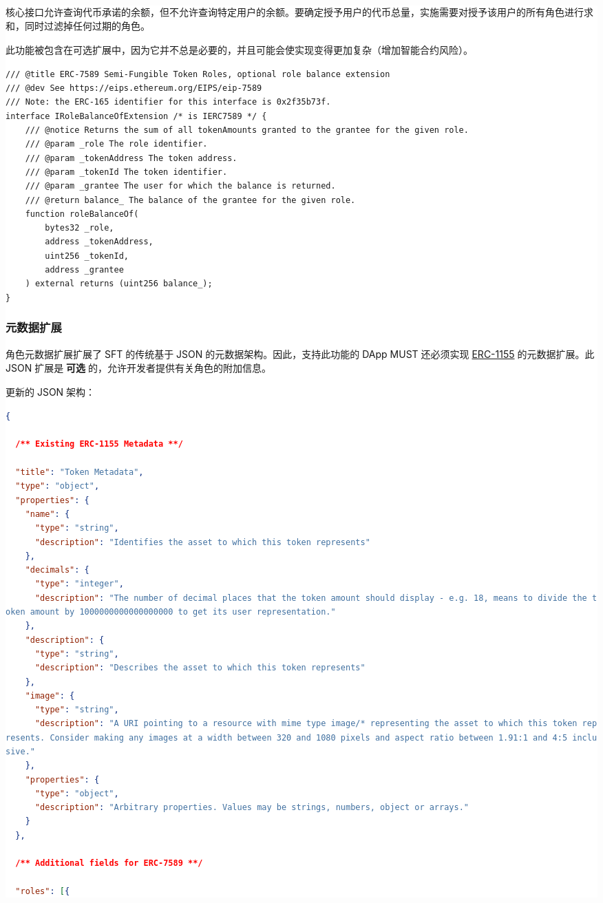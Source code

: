 核心接口允许查询代币承诺的余额，但不允许查询特定用户的余额。要确定授予用户的代币总量，实施需要对授予该用户的所有角色进行求和，同时过滤掉任何过期的角色。

此功能被包含在可选扩展中，因为它并不总是必要的，并且可能会使实现变得更加复杂（增加智能合约风险）。

```solidity
/// @title ERC-7589 Semi-Fungible Token Roles, optional role balance extension
/// @dev See https://eips.ethereum.org/EIPS/eip-7589
/// Note: the ERC-165 identifier for this interface is 0x2f35b73f.
interface IRoleBalanceOfExtension /* is IERC7589 */ {
    /// @notice Returns the sum of all tokenAmounts granted to the grantee for the given role.
    /// @param _role The role identifier.
    /// @param _tokenAddress The token address.
    /// @param _tokenId The token identifier.
    /// @param _grantee The user for which the balance is returned.
    /// @return balance_ The balance of the grantee for the given role.
    function roleBalanceOf(
        bytes32 _role,
        address _tokenAddress,
        uint256 _tokenId,
        address _grantee
    ) external returns (uint256 balance_);
}
```

### 元数据扩展

角色元数据扩展扩展了 SFT 的传统基于 JSON 的元数据架构。因此，支持此功能的 DApp MUST 还必须实现 [ERC-1155](./eip-1155.md) 的元数据扩展。此 JSON 扩展是 **可选** 的，允许开发者提供有关角色的附加信息。

更新的 JSON 架构：
```json
{

  /** Existing ERC-1155 Metadata **/

  "title": "Token Metadata",
  "type": "object",
  "properties": {
    "name": {
      "type": "string",
      "description": "Identifies the asset to which this token represents"
    },
    "decimals": {
      "type": "integer",
      "description": "The number of decimal places that the token amount should display - e.g. 18, means to divide the token amount by 1000000000000000000 to get its user representation."
    },
    "description": {
      "type": "string",
      "description": "Describes the asset to which this token represents"
    },
    "image": {
      "type": "string",
      "description": "A URI pointing to a resource with mime type image/* representing the asset to which this token represents. Consider making any images at a width between 320 and 1080 pixels and aspect ratio between 1.91:1 and 4:5 inclusive."
    },
    "properties": {
      "type": "object",
      "description": "Arbitrary properties. Values may be strings, numbers, object or arrays."
    }
  },

  /** Additional fields for ERC-7589 **/

  "roles": [{
```